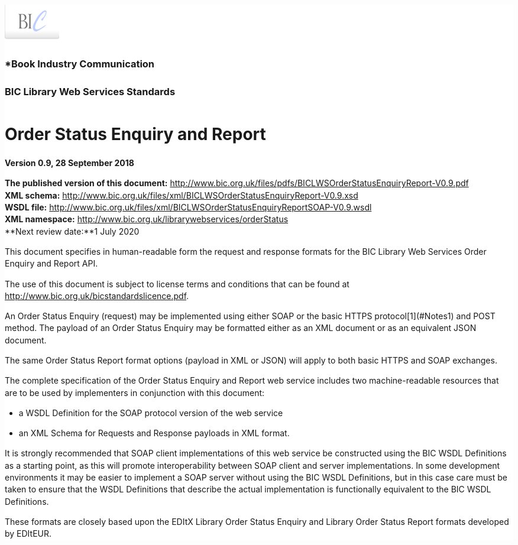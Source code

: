 ![BIC LOGO](assets/bic-logo.png)

### *Book Industry Communication

### BIC Library Web Services Standards

# Order Status Enquiry and Report

**Version 0.9, 28 September 2018**

**The published version of this document:** <http://www.bic.org.uk/files/pdfs/BICLWSOrderStatusEnquiryReport-V0.9.pdf>  
**XML schema:** <http://www.bic.org.uk/files/xml/BICLWSOrderStatusEnquiryReport-V0.9.xsd>  
**WSDL file:** <http://www.bic.org.uk/files/xml/BICLWSOrderStatusEnquiryReportSOAP-V0.9.wsdl>  
**XML namespace:** http://www.bic.org.uk/librarywebservices/orderStatus  
**Next review date:**1 July 2020

This document specifies in human-readable form the request and response
formats for the BIC Library Web Services Order Enquiry and Report API.

The use of this document is subject to license terms and conditions that
can be found at <http://www.bic.org.uk/bicstandardslicence.pdf>.

An Order Status Enquiry (request) may be implemented using either SOAP or
the basic HTTPS protocol\[1\](#Notes1) and POST method. The payload of an Order
Status Enquiry may be formatted either as an XML document or as an
equivalent JSON document.

The same Order Status Report format options (payload in XML or JSON)
will apply to both basic HTTPS and SOAP exchanges.

The complete specification of the Order Status Enquiry and Report web
service includes two machine-readable resources that are to be used by
implementers in conjunction with this document:

  - a WSDL Definition for the SOAP protocol version of the web service

  - an XML Schema for Requests and Response payloads in XML format.

It is strongly recommended that SOAP client implementations of this web
service be constructed using the BIC WSDL Definitions as a starting
point, as this will promote interoperability between SOAP client and
server implementations. In some development environments it may be
easier to implement a SOAP server without using the BIC WSDL
Definitions, but in this case care must be taken to ensure that the WSDL
Definitions that describe the actual implementation is functionally
equivalent to the BIC WSDL Definitions.

These formats are closely based upon the EDItX Library Order Status
Enquiry and Library Order Status Report formats developed by EDItEUR.
